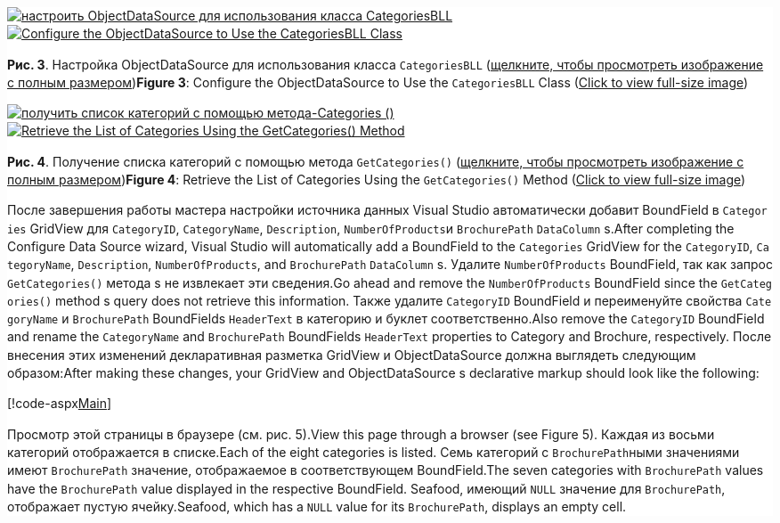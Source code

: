 <span data-ttu-id="5f551-146">[![настроить ObjectDataSource для использования класса CategoriesBLL](displaying-binary-data-in-the-data-web-controls-cs/_static/image3.gif)](displaying-binary-data-in-the-data-web-controls-cs/_static/image5.png)</span><span class="sxs-lookup"><span data-stu-id="5f551-146">[![Configure the ObjectDataSource to Use the CategoriesBLL Class](displaying-binary-data-in-the-data-web-controls-cs/_static/image3.gif)](displaying-binary-data-in-the-data-web-controls-cs/_static/image5.png)</span></span>

<span data-ttu-id="5f551-147">**Рис. 3**. Настройка ObjectDataSource для использования класса `CategoriesBLL` ([щелкните, чтобы просмотреть изображение с полным размером](displaying-binary-data-in-the-data-web-controls-cs/_static/image6.png))</span><span class="sxs-lookup"><span data-stu-id="5f551-147">**Figure 3**: Configure the ObjectDataSource to Use the `CategoriesBLL` Class ([Click to view full-size image](displaying-binary-data-in-the-data-web-controls-cs/_static/image6.png))</span></span>

<span data-ttu-id="5f551-148">[![получить список категорий с помощью метода-Categories ()](displaying-binary-data-in-the-data-web-controls-cs/_static/image4.gif)](displaying-binary-data-in-the-data-web-controls-cs/_static/image7.png)</span><span class="sxs-lookup"><span data-stu-id="5f551-148">[![Retrieve the List of Categories Using the GetCategories() Method](displaying-binary-data-in-the-data-web-controls-cs/_static/image4.gif)](displaying-binary-data-in-the-data-web-controls-cs/_static/image7.png)</span></span>

<span data-ttu-id="5f551-149">**Рис. 4**. Получение списка категорий с помощью метода `GetCategories()` ([щелкните, чтобы просмотреть изображение с полным размером](displaying-binary-data-in-the-data-web-controls-cs/_static/image8.png))</span><span class="sxs-lookup"><span data-stu-id="5f551-149">**Figure 4**: Retrieve the List of Categories Using the `GetCategories()` Method ([Click to view full-size image](displaying-binary-data-in-the-data-web-controls-cs/_static/image8.png))</span></span>

<span data-ttu-id="5f551-150">После завершения работы мастера настройки источника данных Visual Studio автоматически добавит BoundField в `Categories` GridView для `CategoryID`, `CategoryName`, `Description`, `NumberOfProducts`и `BrochurePath` `DataColumn` s.</span><span class="sxs-lookup"><span data-stu-id="5f551-150">After completing the Configure Data Source wizard, Visual Studio will automatically add a BoundField to the `Categories` GridView for the `CategoryID`, `CategoryName`, `Description`, `NumberOfProducts`, and `BrochurePath` `DataColumn` s.</span></span> <span data-ttu-id="5f551-151">Удалите `NumberOfProducts` BoundField, так как запрос `GetCategories()` метода s не извлекает эти сведения.</span><span class="sxs-lookup"><span data-stu-id="5f551-151">Go ahead and remove the `NumberOfProducts` BoundField since the `GetCategories()` method s query does not retrieve this information.</span></span> <span data-ttu-id="5f551-152">Также удалите `CategoryID` BoundField и переименуйте свойства `CategoryName` и `BrochurePath` BoundFields `HeaderText` в категорию и буклет соответственно.</span><span class="sxs-lookup"><span data-stu-id="5f551-152">Also remove the `CategoryID` BoundField and rename the `CategoryName` and `BrochurePath` BoundFields `HeaderText` properties to Category and Brochure, respectively.</span></span> <span data-ttu-id="5f551-153">После внесения этих изменений декларативная разметка GridView и ObjectDataSource должна выглядеть следующим образом:</span><span class="sxs-lookup"><span data-stu-id="5f551-153">After making these changes, your GridView and ObjectDataSource s declarative markup should look like the following:</span></span>

[!code-aspx[Main](displaying-binary-data-in-the-data-web-controls-cs/samples/sample1.aspx)]

<span data-ttu-id="5f551-154">Просмотр этой страницы в браузере (см. рис. 5).</span><span class="sxs-lookup"><span data-stu-id="5f551-154">View this page through a browser (see Figure 5).</span></span> <span data-ttu-id="5f551-155">Каждая из восьми категорий отображается в списке.</span><span class="sxs-lookup"><span data-stu-id="5f551-155">Each of the eight categories is listed.</span></span> <span data-ttu-id="5f551-156">Семь категорий с `BrochurePath`ными значениями имеют `BrochurePath` значение, отображаемое в соответствующем BoundField.</span><span class="sxs-lookup"><span data-stu-id="5f551-156">The seven categories with `BrochurePath` values have the `BrochurePath` value displayed in the respective BoundField.</span></span> <span data-ttu-id="5f551-157">Seafood, имеющий `NULL` значение для `BrochurePath`, отображает пустую ячейку.</span><span class="sxs-lookup"><span data-stu-id="5f551-157">Seafood, which has a `NULL` value for its `BrochurePath`, displays an empty cell.</span></span>
